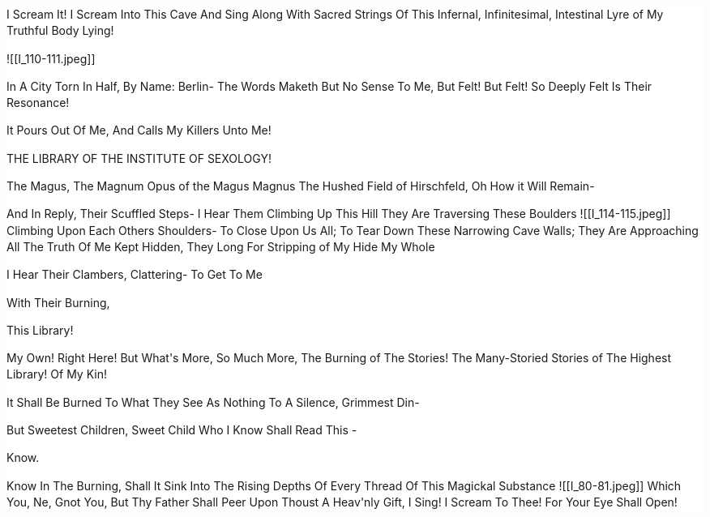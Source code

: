 I Scream It! I Scream Into This Cave And Sing Along
With Sacred Strings Of This Infernal, Infinitesimal, Intestinal Lyre of My Truthful Body Lying! 


![[I_110-111.jpeg]]


In A City Torn In Half, By Name: Berlin-
The Words Maketh But No Sense To Me, 
But Felt! 
But Felt! So Deeply Felt Is Their Resonance! 


It Pours Out Of Me, And Calls My Killers Unto Me! 

THE LIBRARY 
OF THE INSTITUTE 
OF SEXOLOGY!

The Magus, The Magnum Opus of the Magus Magnus
The Hushed Field of Hirschfeld, Oh How it Will Remain-

And In Reply, 
Their Scuffled Steps- 
I Hear Them Climbing Up This Hill 
They Are Traversing These Boulders 
![[I_114-115.jpeg]]
Climbing Upon Each Others Shoulders- 
To Close Upon Us All;
To Tear Down These Narrowing Cave Walls; 
They Are Approaching All The Truth Of Me 
Kept Hidden, 
They Long For Stripping of My Hide 
My Whole 

I Hear Their Clambers, Clattering-
To Get To Me

With Their Burning,

This Library! 

My Own! Right Here! 
But What's More, So Much More, 
The Burning of The Stories! 
The Many-Storied Stories 
of The Highest Library! 
Of My Kin! 

It Shall Be Burned To What They See As Nothing
To A Silence, Grimmest Din-

But Sweetest Children, Sweet Child Who I Know Shall Read This - 

Know. 

Know
In The Burning, 
Shall It Sink Into The Rising Depths Of Every Thread Of This Magickal Substance 
![[I_80-81.jpeg]]
Which You, Ne, Gnot You, 
But Thy Father Shall Peer Upon 
Thoust A Heav'nly Gift, I Sing!
I Scream To Thee! For Your Eye Shall Open! 
